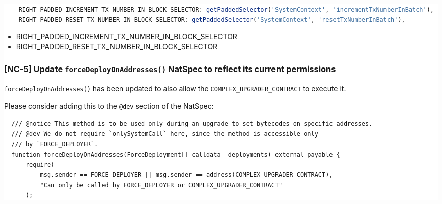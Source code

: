 ```typescript
    RIGHT_PADDED_INCREMENT_TX_NUMBER_IN_BLOCK_SELECTOR: getPaddedSelector('SystemContext', 'incrementTxNumberInBatch'),
    RIGHT_PADDED_RESET_TX_NUMBER_IN_BLOCK_SELECTOR: getPaddedSelector('SystemContext', 'resetTxNumberInBatch'),
```

- [RIGHT_PADDED_INCREMENT_TX_NUMBER_IN_BLOCK_SELECTOR](https://github.com/code-423n4/2023-10-zksync/blob/1fb4649b612fac7b4ee613df6f6b7d921ddd6b0d/code/system-contracts/scripts/process.ts#L99)
- [RIGHT_PADDED_RESET_TX_NUMBER_IN_BLOCK_SELECTOR](https://github.com/code-423n4/2023-10-zksync/blob/1fb4649b612fac7b4ee613df6f6b7d921ddd6b0d/code/system-contracts/scripts/process.ts#L101)

### <a name="NC-5"></a>[NC-5] Update `forceDeployOnAddresses()` NatSpec to reflect its current permissions

`forceDeployOnAddresses()` has been updated to also allow the `COMPLEX_UPGRADER_CONTRACT` to execute it.

Please consider adding this to the `@dev` section of the NatSpec:

```solidity
  /// @notice This method is to be used only during an upgrade to set bytecodes on specific addresses.
  /// @dev We do not require `onlySystemCall` here, since the method is accessible only
  /// by `FORCE_DEPLOYER`.
  function forceDeployOnAddresses(ForceDeployment[] calldata _deployments) external payable {
      require(
          msg.sender == FORCE_DEPLOYER || msg.sender == address(COMPLEX_UPGRADER_CONTRACT),
          "Can only be called by FORCE_DEPLOYER or COMPLEX_UPGRADER_CONTRACT"
      );
```

